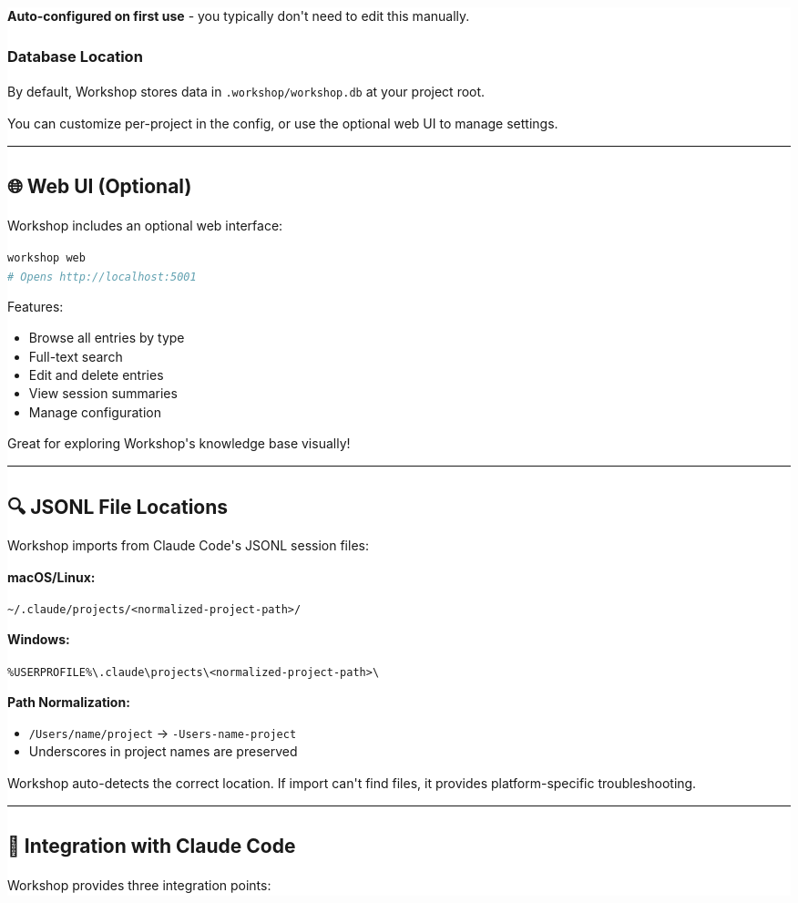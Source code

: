 **Auto-configured on first use** - you typically don't need to edit this manually.

### Database Location

By default, Workshop stores data in `.workshop/workshop.db` at your project root.

You can customize per-project in the config, or use the optional web UI to manage settings.

---

## 🌐 Web UI (Optional)

Workshop includes an optional web interface:

```bash
workshop web
# Opens http://localhost:5001
```

Features:
- Browse all entries by type
- Full-text search
- Edit and delete entries
- View session summaries
- Manage configuration

Great for exploring Workshop's knowledge base visually!

---

## 🔍 JSONL File Locations

Workshop imports from Claude Code's JSONL session files:

**macOS/Linux:**
```
~/.claude/projects/<normalized-project-path>/
```

**Windows:**
```
%USERPROFILE%\.claude\projects\<normalized-project-path>\
```

**Path Normalization:**
- `/Users/name/project` → `-Users-name-project`
- Underscores in project names are preserved

Workshop auto-detects the correct location. If import can't find files, it provides platform-specific troubleshooting.

---

## 🤝 Integration with Claude Code

Workshop provides three integration points:
